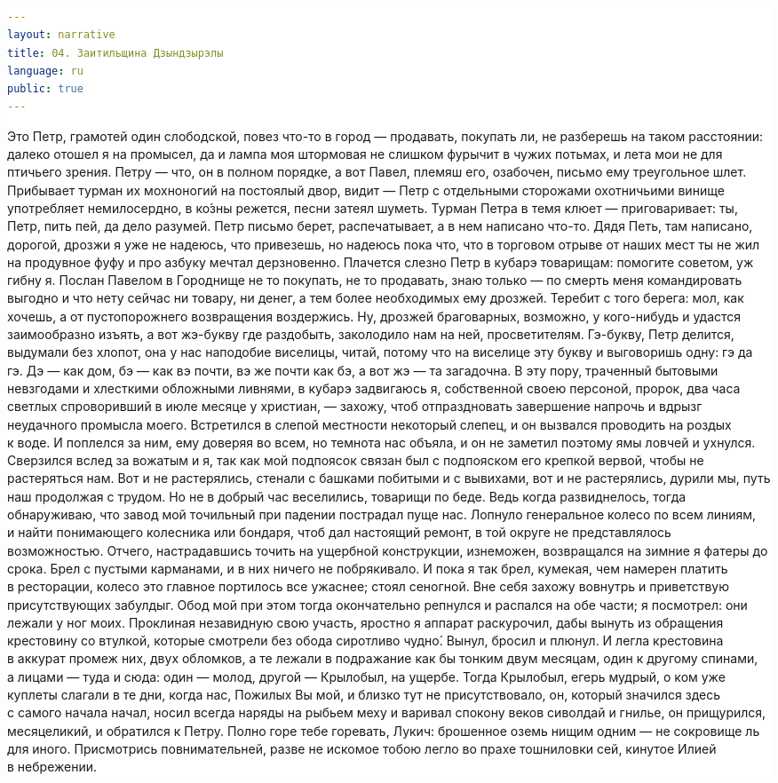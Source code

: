 ```yaml
---
layout: narrative
title: 04. Заитильщина Дзындзырэлы
language: ru
public: true
---
```


Это Петр, грамотей один слободской, повез что-то в город — 
продавать, покупать ли, не разберешь на таком расстоянии: далеко 
отошел я на промысел, да и лампа моя штормовая не слишком фурычит в чужих потьмах, и лета мои не для птичьего зрения. Петру — что, он в полном порядке, а вот Павел, племяш его, озабочен, 
письмо ему треугольное шлет. Прибывает турман их мохноногий 
на постоялый двор, видит — Петр с отдельными сторожами охотничьими винище употребляет немилосердно, в ко́зны режется, песни затеял шуметь. Турман Петра в темя клюет — приговаривает: ты, 
Петр, пить пей, да дело разумей. Петр письмо берет, распечатывает, 
а в нем написано что-то. Дядя Петь, там написано, дорогой, дрозжи 
я уже не надеюсь, что привезешь, но надеюсь пока что, что в торговом отрыве от наших мест ты не жил на продувное фуфу и про 
азбуку мечтал дерзновенно. Плачется слезно Петр в кубарэ товарищам: помогите советом, уж гибну я. Послан Павелом в Городнище 
не то покупать, не то продавать, знаю только — по смерть меня командировать выгодно и что нету сейчас ни товару, ни денег, а тем 
более необходимых ему дрозжей. Теребит с того берега: мол, как 
хочешь, а от пустопорожнего возвращения воздержись. Ну, дрозжей 
браговарных, возможно, у кого-нибудь и удастся заимообразно изъять, а вот жэ-букву где раздобыть, заколодило нам на ней, просветителям. Гэ-букву, Петр делится, выдумали без хлопот, она у нас наподобие виселицы, читай, потому что на виселице эту букву и выговоришь одну: гэ да гэ. Дэ — как дом, бэ — как вэ почти, вэ же почти 
как бэ, а вот жэ — та загадочна. В эту пору, траченный бытовыми 
невзгодами и хлесткими обложными ливнями, в кубарэ задвигаюсь 
я, собственной своею персоной, пророк, два часа светлых спроворивший в июле месяце у христиан, — захожу, чтоб отпраздновать 
завершение напрочь и вдрызг неудачного промысла моего. Встретился в слепой местности некоторый слепец, и он вызвался проводить на роздых к воде. И поплелся за ним, ему доверяя во всем, но 
темнота нас объяла, и он не заметил поэтому ямы ловчей и ухнулся. 
Сверзился вслед за вожатым и я, так как мой подпоясок связан был 
с подпояском его крепкой вервой, чтобы не растеряться нам. Вот 
и не растерялись, стенали с башками побитыми и с вывихами, вот 
и не растерялись, дурили мы, путь наш продолжая с трудом. Но не 
в добрый час веселились, товарищи по беде. Ведь когда развиднелось, тогда обнаруживаю, что завод мой точильный при падении 
пострадал пуще нас. Лопнуло генеральное колесо по всем линиям, 
и найти понимающего колесника или бондаря, чтоб дал настоящий 
ремонт, в той округе не представлялось возможностью. Отчего, настрадавшись точить на ущербной конструкции, изнеможен, возвращался на зимние я фатеры до срока. Брел с пустыми карманами, 
и в них ничего не побрякивало. И пока я так брел, кумекая, чем намерен платить в ресторации, колесо это главное портилось все ужаснее; стоял сеногной. Вне себя захожу вовнутрь и приветствую присутствующих забулдыг. Обод мой при этом тогда окончательно репнулся и распался на обе части; я посмотрел: они лежали у ног моих. 
Проклиная незавидную свою участь, яростно я аппарат раскурочил, 
дабы вынуть из обращения крестовину со втулкой, которые смотрели без обода сиротливо чудно́. Вынул, бросил и плюнул. И легла крестовина в аккурат промеж них, двух обломков, а те лежали в подражание как бы тонким двум месяцам, один к другому спинами, а лицами — туда и сюда: один — молод, другой — Крылобыл, на ущербе. 
Тогда Крылобыл, егерь мудрый, о ком уже куплеты слагали в те 
дни, когда нас, Пожилых Вы мой, и близко тут не присутствовало, 
он, который значился здесь с самого начала начал, носил всегда наряды на рыбьем меху и варивал спокону веков сиволдай и гнилье, 
он прищурился, месяцеликий, и обратился к Петру. Полно горе тебе горевать, Лукич: брошенное оземь нищим одним — не сокровище 
ль для иного. Присмотрись повнимательней, разве не искомое тобою легло во прахе тошниловки сей, кинутое Илией в небрежении. 